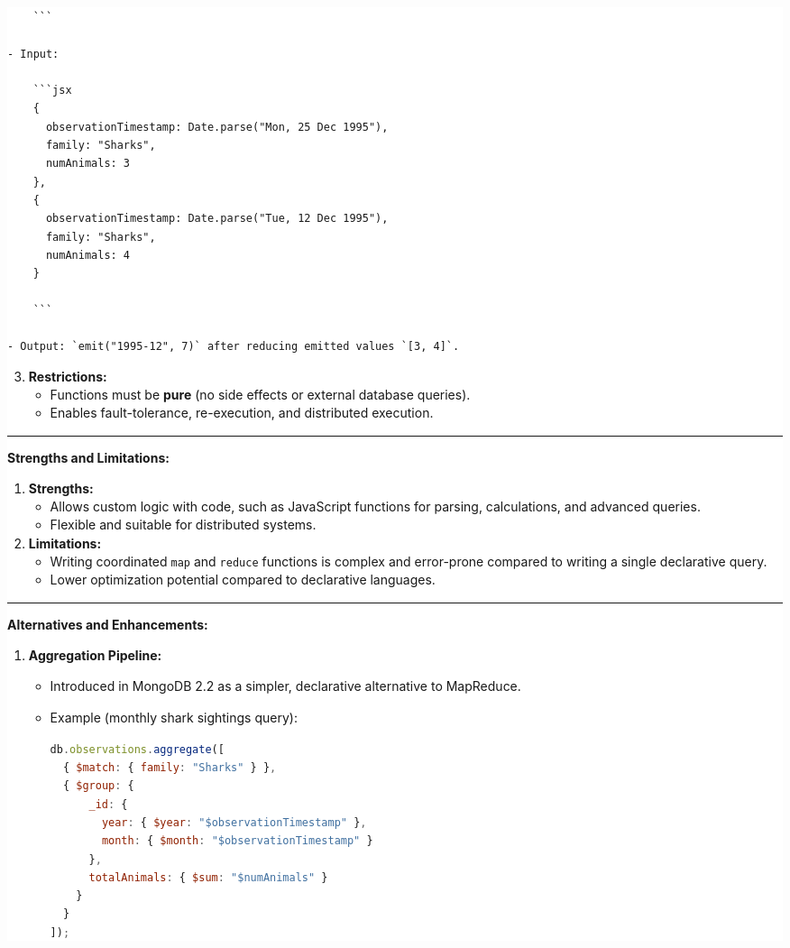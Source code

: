         ```
        
    - Input:
        
        ```jsx
        {
          observationTimestamp: Date.parse("Mon, 25 Dec 1995"),
          family: "Sharks",
          numAnimals: 3
        },
        {
          observationTimestamp: Date.parse("Tue, 12 Dec 1995"),
          family: "Sharks",
          numAnimals: 4
        }
        
        ```
        
    - Output: `emit("1995-12", 7)` after reducing emitted values `[3, 4]`.
3. **Restrictions:**
    - Functions must be **pure** (no side effects or external database queries).
    - Enables fault-tolerance, re-execution, and distributed execution.

---

**Strengths and Limitations:**

1. **Strengths:**
    - Allows custom logic with code, such as JavaScript functions for parsing, calculations, and advanced queries.
    - Flexible and suitable for distributed systems.
2. **Limitations:**
    - Writing coordinated `map` and `reduce` functions is complex and error-prone compared to writing a single declarative query.
    - Lower optimization potential compared to declarative languages.

---

**Alternatives and Enhancements:**

1. **Aggregation Pipeline:**
    - Introduced in MongoDB 2.2 as a simpler, declarative alternative to MapReduce.
    - Example (monthly shark sightings query):
        
        ```jsx
        db.observations.aggregate([
          { $match: { family: "Sharks" } },
          { $group: {
              _id: {
                year: { $year: "$observationTimestamp" },
                month: { $month: "$observationTimestamp" }
              },
              totalAnimals: { $sum: "$numAnimals" }
            }
          }
        ]);
        